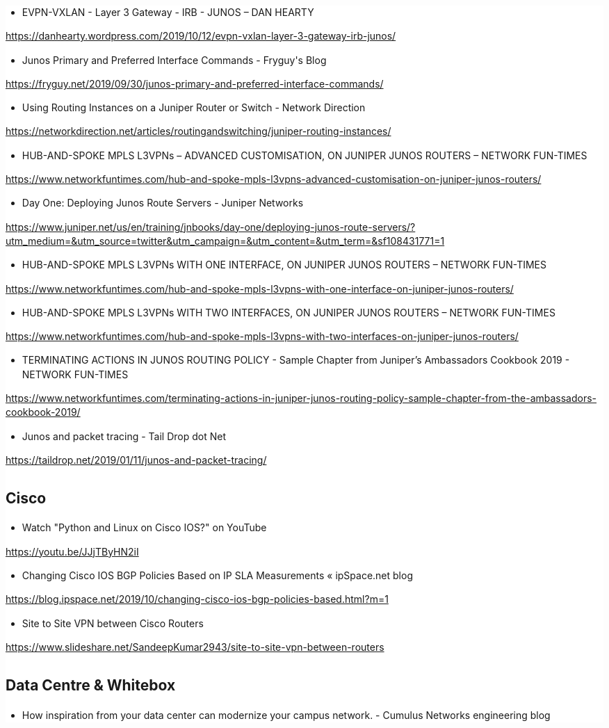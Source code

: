 * EVPN-VXLAN - Layer 3 Gateway - IRB - JUNOS – DAN HEARTY

https://danhearty.wordpress.com/2019/10/12/evpn-vxlan-layer-3-gateway-irb-junos/

* Junos Primary and Preferred Interface Commands - Fryguy's Blog

https://fryguy.net/2019/09/30/junos-primary-and-preferred-interface-commands/

* Using Routing Instances on a Juniper Router or Switch - Network Direction

https://networkdirection.net/articles/routingandswitching/juniper-routing-instances/

* HUB-AND-SPOKE MPLS L3VPNs – ADVANCED CUSTOMISATION, ON JUNIPER JUNOS ROUTERS – NETWORK FUN-TIMES

https://www.networkfuntimes.com/hub-and-spoke-mpls-l3vpns-advanced-customisation-on-juniper-junos-routers/

* Day One: Deploying Junos Route Servers - Juniper Networks

https://www.juniper.net/us/en/training/jnbooks/day-one/deploying-junos-route-servers/?utm_medium=&utm_source=twitter&utm_campaign=&utm_content=&utm_term=&sf108431771=1

* HUB-AND-SPOKE MPLS L3VPNs WITH ONE INTERFACE, ON JUNIPER JUNOS ROUTERS – NETWORK FUN-TIMES

https://www.networkfuntimes.com/hub-and-spoke-mpls-l3vpns-with-one-interface-on-juniper-junos-routers/

* HUB-AND-SPOKE MPLS L3VPNs WITH TWO INTERFACES, ON JUNIPER JUNOS ROUTERS – NETWORK FUN-TIMES

https://www.networkfuntimes.com/hub-and-spoke-mpls-l3vpns-with-two-interfaces-on-juniper-junos-routers/

* TERMINATING ACTIONS IN JUNOS ROUTING POLICY - Sample Chapter from Juniper’s Ambassadors Cookbook 2019 - NETWORK FUN-TIMES

https://www.networkfuntimes.com/terminating-actions-in-juniper-junos-routing-policy-sample-chapter-from-the-ambassadors-cookbook-2019/

* Junos and packet tracing - Tail Drop dot Net

https://taildrop.net/2019/01/11/junos-and-packet-tracing/


## Cisco

* Watch "Python and Linux on Cisco IOS?" on YouTube

https://youtu.be/JJjTByHN2iI

* Changing Cisco IOS BGP Policies Based on IP SLA Measurements « ipSpace.net blog

https://blog.ipspace.net/2019/10/changing-cisco-ios-bgp-policies-based.html?m=1

* Site to Site VPN between Cisco Routers

https://www.slideshare.net/SandeepKumar2943/site-to-site-vpn-between-routers


## Data Centre & Whitebox

* How inspiration from your data center can modernize your campus network. - Cumulus Networks engineering blog
